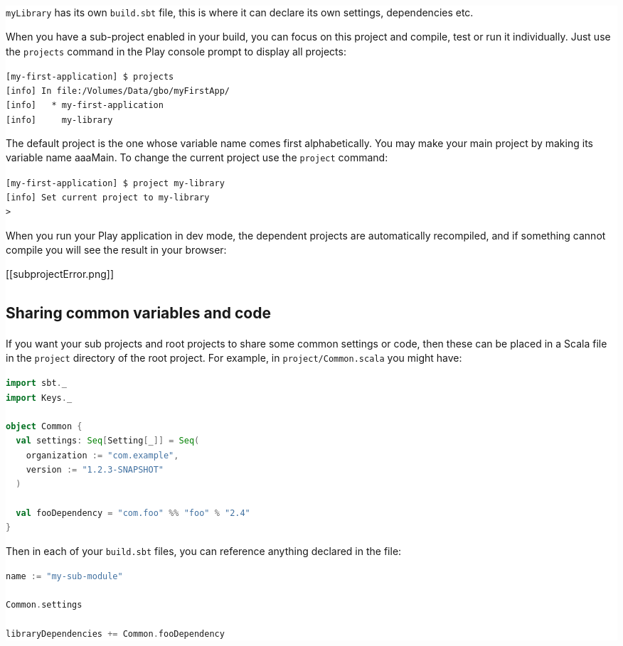 `myLibrary` has its own `build.sbt` file, this is where it can declare its own settings, dependencies etc.

When you have a sub-project enabled in your build, you can focus on this project and compile, test or run it individually. Just use the `projects` command in the Play console prompt to display all projects:

```
[my-first-application] $ projects
[info] In file:/Volumes/Data/gbo/myFirstApp/
[info] 	 * my-first-application
[info] 	   my-library
```

The default project is the one whose variable name comes first alphabetically.  You may make your main project by making its variable name aaaMain.  To change the current project use the `project` command:

```
[my-first-application] $ project my-library
[info] Set current project to my-library
>
```

When you run your Play application in dev mode, the dependent projects are automatically recompiled, and if something cannot compile you will see the result in your browser:

[[subprojectError.png]]

## Sharing common variables and code

If you want your sub projects and root projects to share some common settings or code, then these can be placed in a Scala file in the `project` directory of the root project.  For example, in `project/Common.scala` you might have:

```scala
import sbt._
import Keys._

object Common {
  val settings: Seq[Setting[_]] = Seq(
    organization := "com.example",
    version := "1.2.3-SNAPSHOT"
  )

  val fooDependency = "com.foo" %% "foo" % "2.4"
}
```

Then in each of your `build.sbt` files, you can reference anything declared in the file:

```scala
name := "my-sub-module"

Common.settings

libraryDependencies += Common.fooDependency
```

